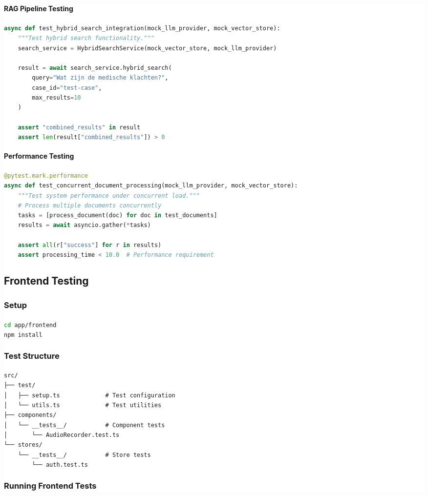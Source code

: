 #### RAG Pipeline Testing
```python
async def test_hybrid_search_integration(mock_llm_provider, mock_vector_store):
    """Test hybrid search functionality."""
    search_service = HybridSearchService(mock_vector_store, mock_llm_provider)
    
    result = await search_service.hybrid_search(
        query="Wat zijn de medische klachten?",
        case_id="test-case",
        max_results=10
    )
    
    assert "combined_results" in result
    assert len(result["combined_results"]) > 0
```

#### Performance Testing
```python
@pytest.mark.performance
async def test_concurrent_document_processing(mock_llm_provider, mock_vector_store):
    """Test system performance under concurrent load."""
    # Process multiple documents concurrently
    tasks = [process_document(doc) for doc in test_documents]
    results = await asyncio.gather(*tasks)
    
    assert all(r["success"] for r in results)
    assert processing_time < 10.0  # Performance requirement
```

## Frontend Testing

### Setup
```bash
cd app/frontend
npm install
```

### Test Structure
```
src/
├── test/
│   ├── setup.ts             # Test configuration
│   └── utils.ts             # Test utilities
├── components/
│   └── __tests__/           # Component tests
│       └── AudioRecorder.test.ts
└── stores/
    └── __tests__/           # Store tests
        └── auth.test.ts
```

### Running Frontend Tests
